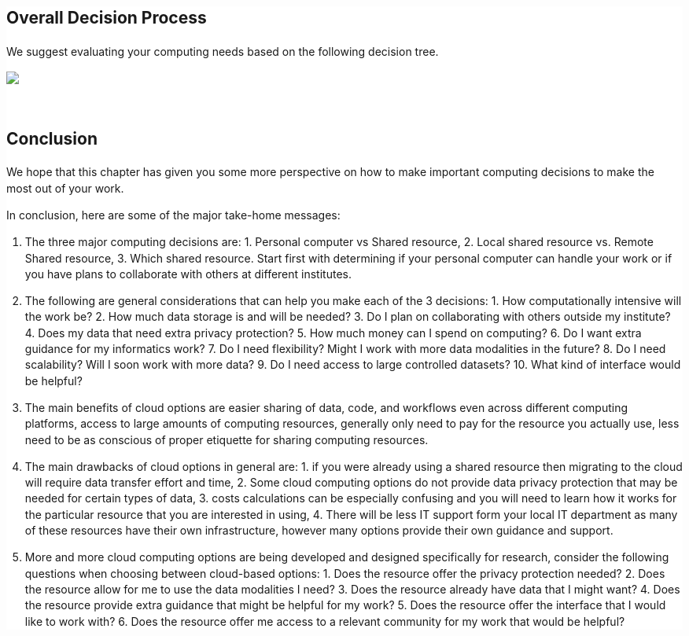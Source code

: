 




## Overall Decision Process

We suggest evaluating your computing needs based on the following decision tree.

<div id="C660C4AD4516EA9D6EEABE9A9B7980244BE_91242"><div id="C660C4AD4516EA9D6EEABE9A9B7980244BE_91242_robot"><a href="https://cloud.smartdraw.com/share.aspx/?pubDocShare=C660C4AD4516EA9D6EEABE9A9B7980244BE" target="_blank"><img src="https://cloud.smartdraw.com/cloudstorage/C660C4AD4516EA9D6EEABE9A9B7980244BE/preview2.png"></a></div></div><script src="https://cloud.smartdraw.com/plugins/html/js/sdjswidget_html.js" type="text/javascript"></script><script type="text/javascript">SDJS_Widget("C660C4AD4516EA9D6EEABE9A9B7980244BE",91242,0,"");</script><br/>

## Conclusion

We hope that this chapter has given you some more perspective on how to make important computing decisions to make the most out of your work.

In conclusion, here are some of the major take-home messages:

1) The three major computing decisions are: 1. Personal computer vs Shared resource, 2. Local shared resource vs. Remote Shared resource, 3. Which shared resource. Start first with determining if your personal computer can handle your work or if you have plans to collaborate with others at different institutes.

2) The following are general considerations that can help you make each of the 3 decisions: 1. How computationally intensive will the work be? 2. How much data storage is and will be needed? 3. Do I plan on collaborating with others outside my institute? 4. Does my data that need extra privacy protection? 5. How much money can I spend on computing? 6. Do I want extra guidance for my informatics work? 7. Do I need flexibility? Might I work with more data modalities in the future? 8. Do I need scalability? Will I soon work with more data? 9. Do I need access to large controlled datasets? 10. What kind of interface would be helpful? 

3) The main benefits of cloud options are easier sharing of data, code, and workflows even across different computing platforms, access to large amounts of computing resources, generally only need to pay for the resource you actually use, less need to be as conscious of proper etiquette for sharing computing resources.

4) The main drawbacks of cloud options in general are: 1. if you were already using a shared resource then migrating to the cloud will require data transfer effort and time, 2. Some cloud computing options do not provide data privacy protection that may be needed for certain types of data, 3. costs calculations can be especially confusing and you will need to learn how it works for the particular resource that you are interested in using, 4. There will be less IT support form your local IT department as many of these resources have their own infrastructure, however many options provide their own guidance and support.


5) More and more cloud computing options are being developed and designed specifically for research, consider the following questions when choosing between cloud-based options: 1. Does the resource offer the privacy protection needed? 2. Does the resource allow for me to use the data modalities I need? 3. Does the resource already have data that I might want? 4. Does the resource provide extra guidance that might be helpful for my work? 5. Does the resource offer the interface that I would like to work with? 6. Does the resource offer me access to a relevant community for my work that would be helpful?

